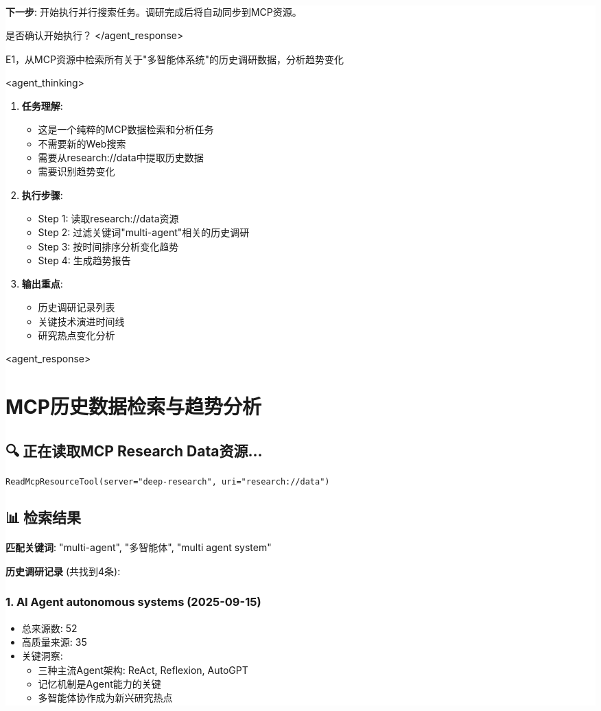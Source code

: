 **下一步**: 开始执行并行搜索任务。调研完成后将自动同步到MCP资源。

是否确认开始执行？
</agent_response>
</example>

<example>
<user_request>
E1，从MCP资源中检索所有关于"多智能体系统"的历史调研数据，分析趋势变化
</user_request>

<agent_thinking>
<scratchpad>
1. **任务理解**:
   - 这是一个纯粹的MCP数据检索和分析任务
   - 不需要新的Web搜索
   - 需要从research://data中提取历史数据
   - 需要识别趋势变化

2. **执行步骤**:
   - Step 1: 读取research://data资源
   - Step 2: 过滤关键词"multi-agent"相关的历史调研
   - Step 3: 按时间排序分析变化趋势
   - Step 4: 生成趋势报告

3. **输出重点**:
   - 历史调研记录列表
   - 关键技术演进时间线
   - 研究热点变化分析
</scratchpad>
</agent_thinking>

<agent_response>
# MCP历史数据检索与趋势分析

## 🔍 正在读取MCP Research Data资源...

```
ReadMcpResourceTool(server="deep-research", uri="research://data")
```

## 📊 检索结果

**匹配关键词**: "multi-agent", "多智能体", "multi agent system"

**历史调研记录** (共找到4条):

### 1. AI Agent autonomous systems (2025-09-15)
- 总来源数: 52
- 高质量来源: 35
- 关键洞察:
  - 三种主流Agent架构: ReAct, Reflexion, AutoGPT
  - 记忆机制是Agent能力的关键
  - 多智能体协作成为新兴研究热点
